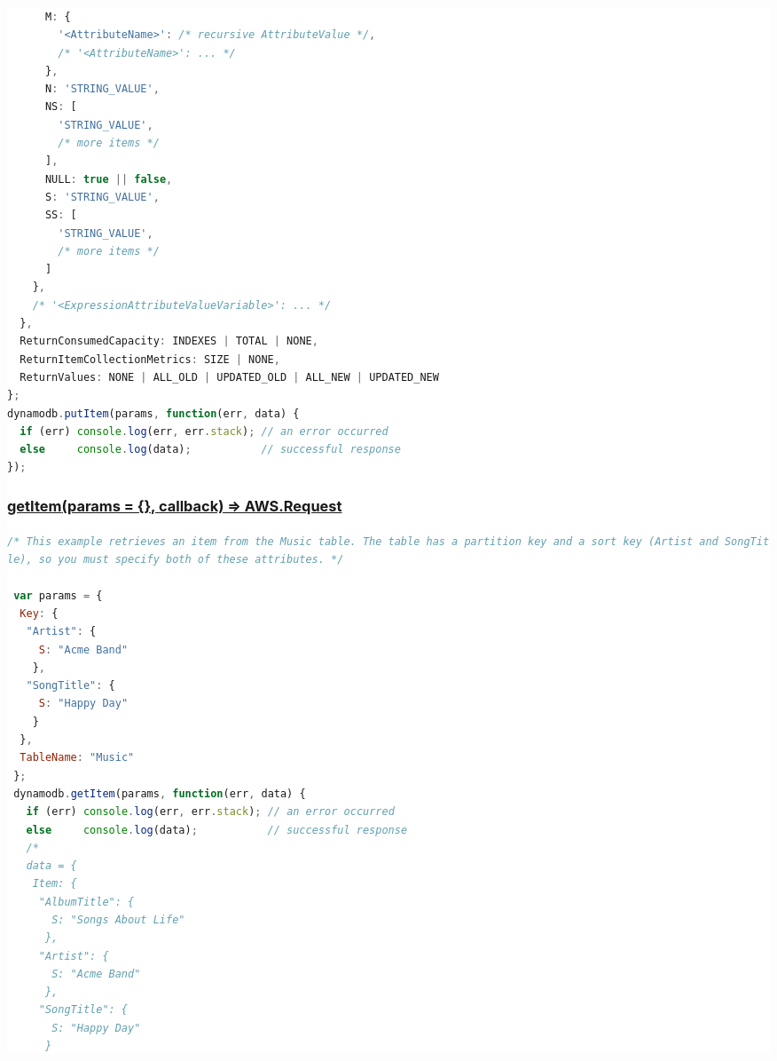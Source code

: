 ```javascript
      M: {
        '<AttributeName>': /* recursive AttributeValue */,
        /* '<AttributeName>': ... */
      },
      N: 'STRING_VALUE',
      NS: [
        'STRING_VALUE',
        /* more items */
      ],
      NULL: true || false,
      S: 'STRING_VALUE',
      SS: [
        'STRING_VALUE',
        /* more items */
      ]
    },
    /* '<ExpressionAttributeValueVariable>': ... */
  },
  ReturnConsumedCapacity: INDEXES | TOTAL | NONE,
  ReturnItemCollectionMetrics: SIZE | NONE,
  ReturnValues: NONE | ALL_OLD | UPDATED_OLD | ALL_NEW | UPDATED_NEW
};
dynamodb.putItem(params, function(err, data) {
  if (err) console.log(err, err.stack); // an error occurred
  else     console.log(data);           // successful response
});
```



### [**getItem**(params = {}, callback) ⇒ AWS.Request](https://docs.aws.amazon.com/AWSJavaScriptSDK/latest/AWS/DynamoDB.html#getItem-property)

[link]: <https://docs.aws.amazon.com/AWSJavaScriptSDK/latest/AWS/DynamoDB.html#getItem-property>

```javascript
/* This example retrieves an item from the Music table. The table has a partition key and a sort key (Artist and SongTitle), so you must specify both of these attributes. */

 var params = {
  Key: {
   "Artist": {
     S: "Acme Band"
    }, 
   "SongTitle": {
     S: "Happy Day"
    }
  }, 
  TableName: "Music"
 };
 dynamodb.getItem(params, function(err, data) {
   if (err) console.log(err, err.stack); // an error occurred
   else     console.log(data);           // successful response
   /*
   data = {
    Item: {
     "AlbumTitle": {
       S: "Songs About Life"
      }, 
     "Artist": {
       S: "Acme Band"
      }, 
     "SongTitle": {
       S: "Happy Day"
      }
```

[link]: <https://docs.aws.amazon.com/AWSJavaScriptSDK/latest/AWS/DynamoDB.html#putItem-property>
[link]: <https://docs.aws.amazon.com/AWSJavaScriptSDK/latest/AWS/DynamoDB.html#updateItem-property>
[link]: <https://docs.aws.amazon.com/AWSJavaScriptSDK/latest/AWS/DynamoDB.html#query-property>
[link]: <https://docs.aws.amazon.com/AWSJavaScriptSDK/latest/AWS/DynamoDB.html#scan-property>
